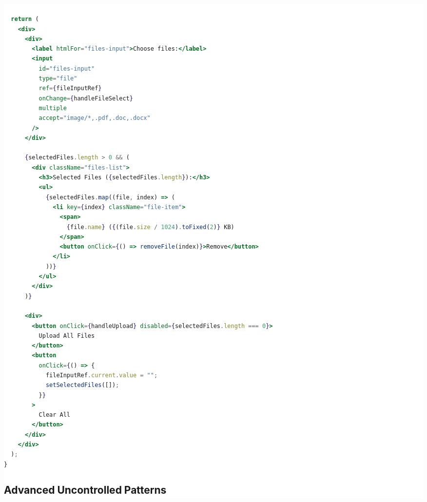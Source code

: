 ```jsx

  return (
    <div>
      <div>
        <label htmlFor="files-input">Choose files:</label>
        <input
          id="files-input"
          type="file"
          ref={fileInputRef}
          onChange={handleFileSelect}
          multiple
          accept="image/*,.pdf,.doc,.docx"
        />
      </div>

      {selectedFiles.length > 0 && (
        <div className="files-list">
          <h3>Selected Files ({selectedFiles.length}):</h3>
          <ul>
            {selectedFiles.map((file, index) => (
              <li key={index} className="file-item">
                <span>
                  {file.name} ({(file.size / 1024).toFixed(2)} KB)
                </span>
                <button onClick={() => removeFile(index)}>Remove</button>
              </li>
            ))}
          </ul>
        </div>
      )}

      <div>
        <button onClick={handleUpload} disabled={selectedFiles.length === 0}>
          Upload All Files
        </button>
        <button
          onClick={() => {
            fileInputRef.current.value = "";
            setSelectedFiles([]);
          }}
        >
          Clear All
        </button>
      </div>
    </div>
  );
}
```

## Advanced Uncontrolled Patterns
